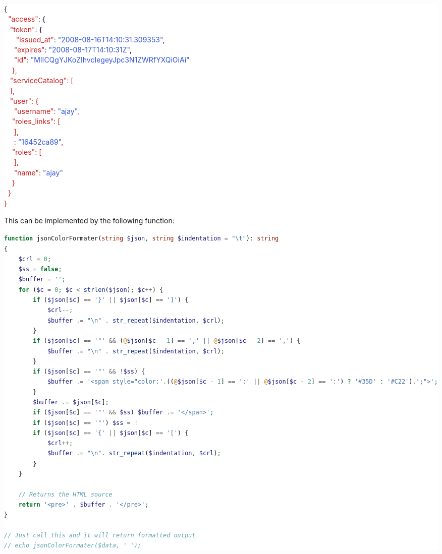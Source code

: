 {<br>
&nbsp;&nbsp;<span style="color:#C22;">"access"</span>:&nbsp;{<br>
&nbsp;&nbsp;&nbsp;<span style="color:#C22;">"token"</span>:&nbsp;{<br>
&nbsp;&nbsp;&nbsp;&nbsp;&nbsp;&nbsp;<span style="color:#C22;">"issued_at"</span>:&nbsp;<span style="color:#35D;">"2008-08-16T14:10:31.309353"</span>,&nbsp;<br>
&nbsp;&nbsp;&nbsp;&nbsp;&nbsp;<span style="color:#C22;">"expires"</span>:&nbsp;<span style="color:#35D;">"2008-08-17T14:10:31Z"</span>,&nbsp;<br>
&nbsp;&nbsp;&nbsp;&nbsp;&nbsp;<span style="color:#C22;"><span style="color:#C22;">"id"</span>:&nbsp;<span style="color:#35D;">"MIICQgYJKoZIhvcIegeyJpc3N1ZWRfYXQiOiAi"</span><br>
&nbsp;&nbsp;&nbsp;&nbsp;},<br>
&nbsp;&nbsp;&nbsp;<span style="color:#C22;">"serviceCatalog"</span>:&nbsp;[<br>
&nbsp;&nbsp;&nbsp;],&nbsp;<br>
&nbsp;&nbsp;&nbsp;<span style="color:#C22;">"user"</span>:&nbsp;{<br>
&nbsp;&nbsp;&nbsp;&nbsp;&nbsp;<span style="color:#C22;">"username"</span>:&nbsp;<span style="color:#35D;">"ajay"</span>,&nbsp;<br>
&nbsp;&nbsp;&nbsp;&nbsp;<span style="color:#C22;">"roles_links"</span>:&nbsp;[<br>
&nbsp;&nbsp;&nbsp;&nbsp;&nbsp;],&nbsp;<br>
&nbsp;&nbsp;&nbsp;&nbsp;&nbsp;<span style="color:#C22;"><span style="id">:&nbsp;<span style="color:#35D;">"16452ca89"</span>,&nbsp;<br>
&nbsp;&nbsp;&nbsp;&nbsp;<span style="color:#C22;">"roles"</span>:&nbsp;[<br>
&nbsp;&nbsp;&nbsp;&nbsp;&nbsp;],&nbsp;<br>
&nbsp;&nbsp;&nbsp;&nbsp;&nbsp;<span style="color:#C22;">"name"</span>:&nbsp;<span style="color:#35D;">"ajay"</span><br>
&nbsp;&nbsp;&nbsp;&nbsp;}<br>
&nbsp;&nbsp;}<br>
}

This can be implemented by the following function:

```php
function jsonColorFormater(string $json, string $indentation = "\t"): string
{
    $crl = 0;
    $ss = false;
    $buffer = '';
    for ($c = 0; $c < strlen($json); $c++) {
        if ($json[$c] == '}' || $json[$c] == ']') {
            $crl--;
            $buffer .= "\n" . str_repeat($indentation, $crl);
        }
        if ($json[$c] == '"' && (@$json[$c - 1] == ',' || @$json[$c - 2] == ',') {
            $buffer .= "\n" . str_repeat($indentation, $crl);
        }
        if ($json[$c] == '"' && !$ss) {
            $buffer .= '<span style="color:'.((@$json[$c - 1] == ':' || @$json[$c - 2] == ':') ? '#35D' : '#C22').';">';
        }
        $buffer .= $json[$c];
        if ($json[$c] == '"' && $ss) $buffer .= '</span>';
        if ($json[$c] == '"') $ss = !
        if ($json[$c] == '{' || $json[$c] == '[') {
            $crl++;
            $buffer .= "\n". str_repeat($indentation, $crl);
        }
    }

    // Returns the HTML source
    return '<pre>' . $buffer . '</pre>';
}

// Just call this and it will return formatted output
// echo jsonColorFormater($data, ' ');
```
